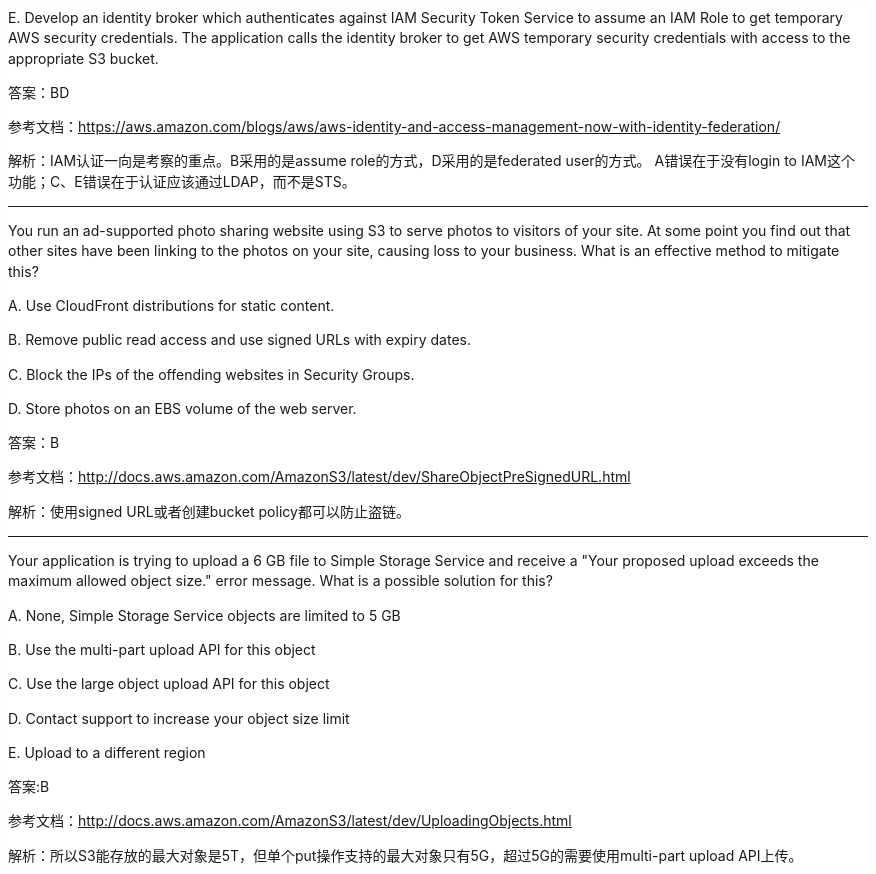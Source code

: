 E. Develop an identity broker which authenticates against IAM Security Token Service to assume an IAM
Role to get temporary AWS security credentials. The application calls the identity broker to get AWS
temporary security credentials with access to the appropriate S3 bucket.

答案：BD

参考文档：https://aws.amazon.com/blogs/aws/aws-identity-and-access-management-now-with-identity-federation/

解析：IAM认证一向是考察的重点。B采用的是assume role的方式，D采用的是federated user的方式。
A错误在于没有login to IAM这个功能；C、E错误在于认证应该通过LDAP，而不是STS。

------------------

You run an ad-supported photo sharing website using S3 to serve photos to visitors of your site. At some
point you find out that other sites have been linking to the photos on your site, causing loss to your
business. What is an effective method to mitigate this?

A. Use CloudFront distributions for static content.

B. Remove public read access and use signed URLs with expiry dates.

C. Block the IPs of the offending websites in Security Groups.

D. Store photos on an EBS volume of the web server.

答案：B

参考文档：http://docs.aws.amazon.com/AmazonS3/latest/dev/ShareObjectPreSignedURL.html

解析：使用signed URL或者创建bucket policy都可以防止盗链。

-------------------

Your application is trying to upload a 6 GB file to Simple Storage Service and receive a "Your proposed
upload exceeds the maximum allowed object size." error message. What is a possible solution for this?

A. None, Simple Storage Service objects are limited to 5 GB

B. Use the multi-part upload API for this object

C. Use the large object upload API for this object

D. Contact support to increase your object size limit

E. Upload to a different region

答案:B

参考文档：http://docs.aws.amazon.com/AmazonS3/latest/dev/UploadingObjects.html

解析：所以S3能存放的最大对象是5T，但单个put操作支持的最大对象只有5G，超过5G的需要使用multi-part upload API上传。
